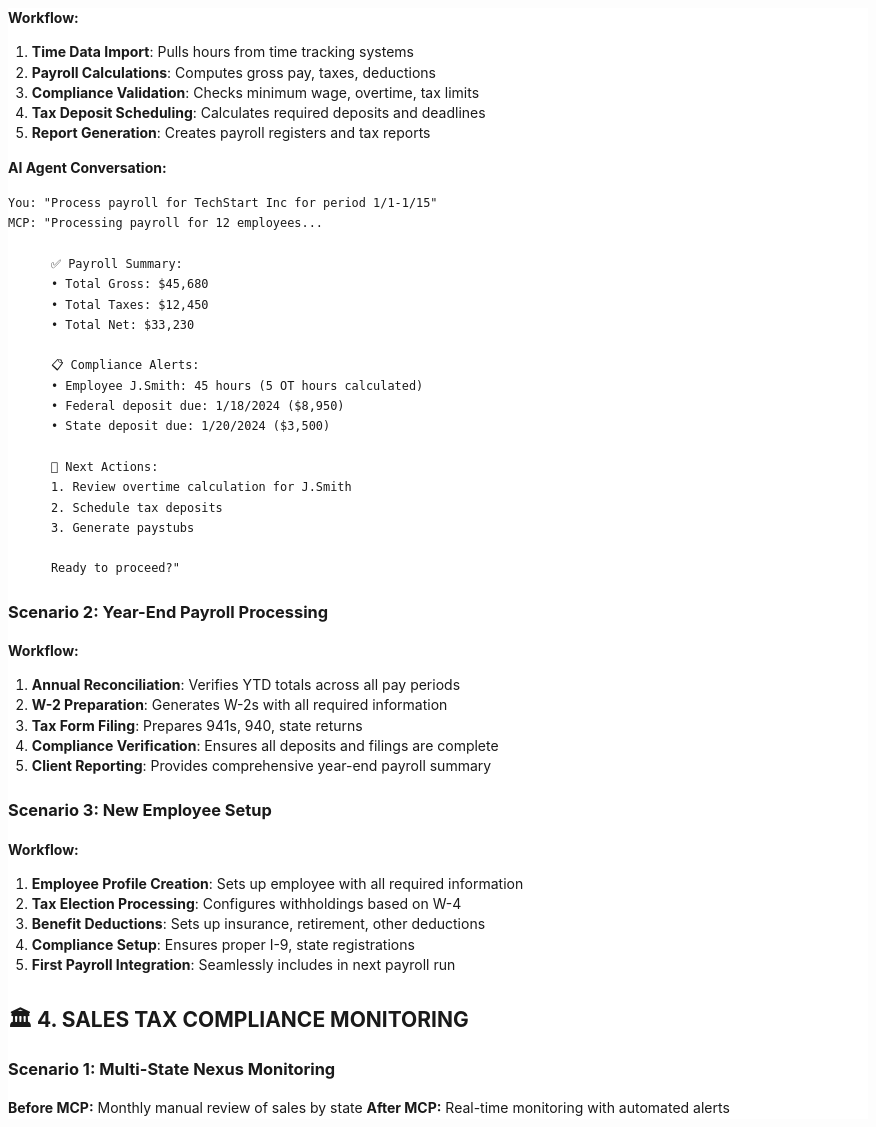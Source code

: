 **Workflow:**
1. **Time Data Import**: Pulls hours from time tracking systems
2. **Payroll Calculations**: Computes gross pay, taxes, deductions
3. **Compliance Validation**: Checks minimum wage, overtime, tax limits
4. **Tax Deposit Scheduling**: Calculates required deposits and deadlines
5. **Report Generation**: Creates payroll registers and tax reports

**AI Agent Conversation:**
```
You: "Process payroll for TechStart Inc for period 1/1-1/15"
MCP: "Processing payroll for 12 employees...
      
      ✅ Payroll Summary:
      • Total Gross: $45,680
      • Total Taxes: $12,450
      • Total Net: $33,230
      
      📋 Compliance Alerts:
      • Employee J.Smith: 45 hours (5 OT hours calculated)
      • Federal deposit due: 1/18/2024 ($8,950)
      • State deposit due: 1/20/2024 ($3,500)
      
      🎯 Next Actions:
      1. Review overtime calculation for J.Smith
      2. Schedule tax deposits
      3. Generate paystubs
      
      Ready to proceed?"
```

### Scenario 2: Year-End Payroll Processing
**Workflow:**
1. **Annual Reconciliation**: Verifies YTD totals across all pay periods
2. **W-2 Preparation**: Generates W-2s with all required information
3. **Tax Form Filing**: Prepares 941s, 940, state returns
4. **Compliance Verification**: Ensures all deposits and filings are complete
5. **Client Reporting**: Provides comprehensive year-end payroll summary

### Scenario 3: New Employee Setup
**Workflow:**
1. **Employee Profile Creation**: Sets up employee with all required information
2. **Tax Election Processing**: Configures withholdings based on W-4
3. **Benefit Deductions**: Sets up insurance, retirement, other deductions
4. **Compliance Setup**: Ensures proper I-9, state registrations
5. **First Payroll Integration**: Seamlessly includes in next payroll run

## 🏛️ 4. SALES TAX COMPLIANCE MONITORING

### Scenario 1: Multi-State Nexus Monitoring
**Before MCP:** Monthly manual review of sales by state
**After MCP:** Real-time monitoring with automated alerts
